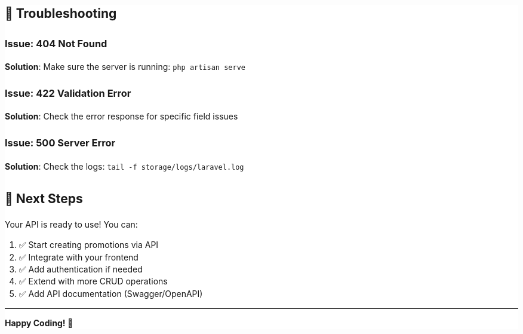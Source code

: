 ## 🔧 Troubleshooting

### Issue: 404 Not Found
**Solution**: Make sure the server is running: `php artisan serve`

### Issue: 422 Validation Error
**Solution**: Check the error response for specific field issues

### Issue: 500 Server Error
**Solution**: Check the logs: `tail -f storage/logs/laravel.log`

## 🎯 Next Steps

Your API is ready to use! You can:
1. ✅ Start creating promotions via API
2. ✅ Integrate with your frontend
3. ✅ Add authentication if needed
4. ✅ Extend with more CRUD operations
5. ✅ Add API documentation (Swagger/OpenAPI)

---

**Happy Coding! 🚀**
